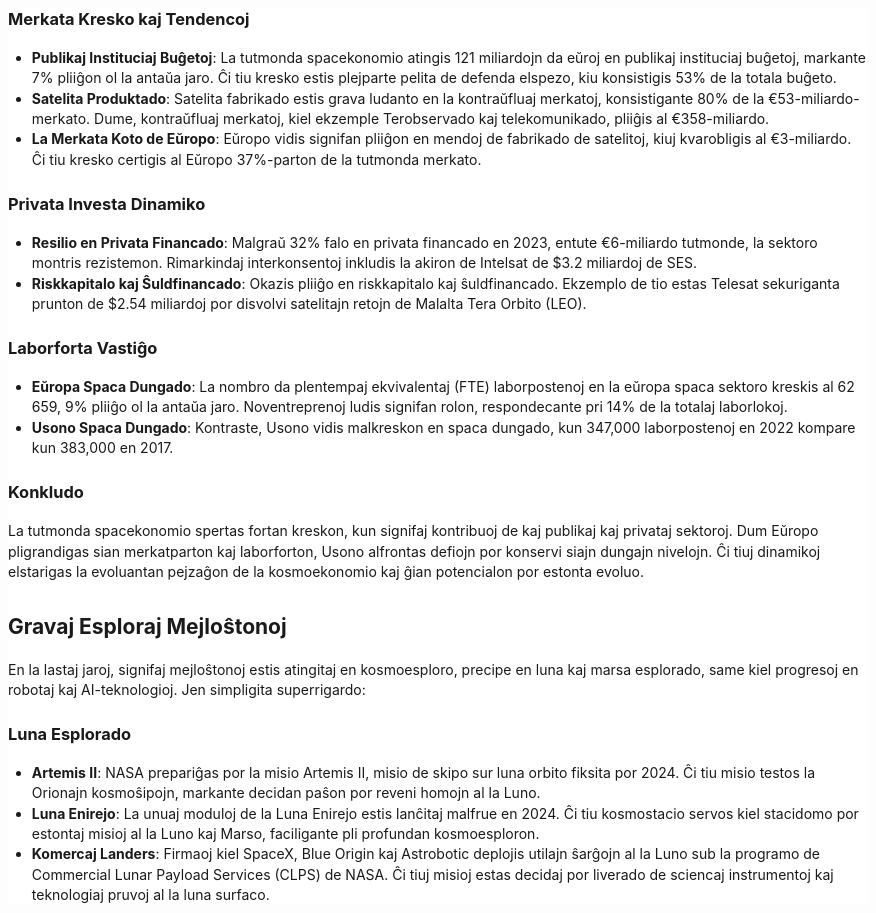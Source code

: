 ### Merkata Kresko kaj Tendencoj

- **Publikaj Instituciaj Buĝetoj**: La tutmonda spacekonomio atingis 121 miliardojn da eŭroj en
  publikaj instituciaj buĝetoj, markante 7% pliiĝon ol la antaŭa jaro. Ĉi tiu kresko estis plejparte
  pelita de defenda elspezo, kiu konsistigis 53% de la totala buĝeto.
- **Satelita Produktado**: Satelita fabrikado estis grava ludanto en la kontraŭfluaj merkatoj,
  konsistigante 80% de la €53-miliardo-merkato. Dume, kontraŭfluaj merkatoj, kiel ekzemple
  Terobservado kaj telekomunikado, pliiĝis al €358-miliardo.
- **La Merkata Koto de Eŭropo**: Eŭropo vidis signifan pliiĝon en mendoj de fabrikado de satelitoj,
  kiuj kvarobligis al €3-miliardo. Ĉi tiu kresko certigis al Eŭropo 37%-parton de la tutmonda
  merkato.

### Privata Investa Dinamiko

- **Resilio en Privata Financado**: Malgraŭ 32% falo en privata financado en 2023, entute
  €6-miliardo tutmonde, la sektoro montris rezistemon. Rimarkindaj interkonsentoj inkludis la akiron
  de Intelsat de $3.2 miliardoj de SES.
- **Riskkapitalo kaj Ŝuldfinancado**: Okazis pliiĝo en riskkapitalo kaj ŝuldfinancado. Ekzemplo de
  tio estas Telesat sekuriganta prunton de \$2.54 miliardoj por disvolvi satelitajn retojn de
  Malalta Tera Orbito (LEO).

### Laborforta Vastiĝo

- **Eŭropa Spaca Dungado**: La nombro da plentempaj ekvivalentaj (FTE) laborpostenoj en la eŭropa
  spaca sektoro kreskis al 62 659, 9% pliiĝo ol la antaŭa jaro. Noventreprenoj ludis signifan rolon,
  respondecante pri 14% de la totalaj laborlokoj.
- **Usono Spaca Dungado**: Kontraste, Usono vidis malkreskon en spaca dungado, kun 347,000
  laborpostenoj en 2022 kompare kun 383,000 en 2017.

### Konkludo

La tutmonda spacekonomio spertas fortan kreskon, kun signifaj kontribuoj de kaj publikaj kaj
privataj sektoroj. Dum Eŭropo pligrandigas sian merkatparton kaj laborforton, Usono alfrontas
defiojn por konservi siajn dungajn nivelojn. Ĉi tiuj dinamikoj elstarigas la evoluantan pejzaĝon de
la kosmoekonomio kaj ĝian potencialon por estonta evoluo.

## Gravaj Esploraj Mejloŝtonoj

En la lastaj jaroj, signifaj mejloŝtonoj estis atingitaj en kosmoesploro, precipe en luna kaj marsa
esplorado, same kiel progresoj en robotaj kaj AI-teknologioj. Jen simpligita superrigardo:

### Luna Esplorado

- **Artemis II**: NASA prepariĝas por la misio Artemis II, misio de skipo sur luna orbito fiksita
  por 2024. Ĉi tiu misio testos la Orionajn kosmoŝipojn, markante decidan paŝon por reveni homojn al
  la Luno.
- **Luna Enirejo**: La unuaj moduloj de la Luna Enirejo estis lanĉitaj malfrue en 2024. Ĉi tiu
  kosmostacio servos kiel stacidomo por estontaj misioj al la Luno kaj Marso, faciligante pli
  profundan kosmoesploron.
- **Komercaj Landers**: Firmaoj kiel SpaceX, Blue Origin kaj Astrobotic deplojis utilajn ŝarĝojn al
  la Luno sub la programo de Commercial Lunar Payload Services (CLPS) de NASA. Ĉi tiuj misioj estas
  decidaj por liverado de sciencaj instrumentoj kaj teknologiaj pruvoj al la luna surfaco.

